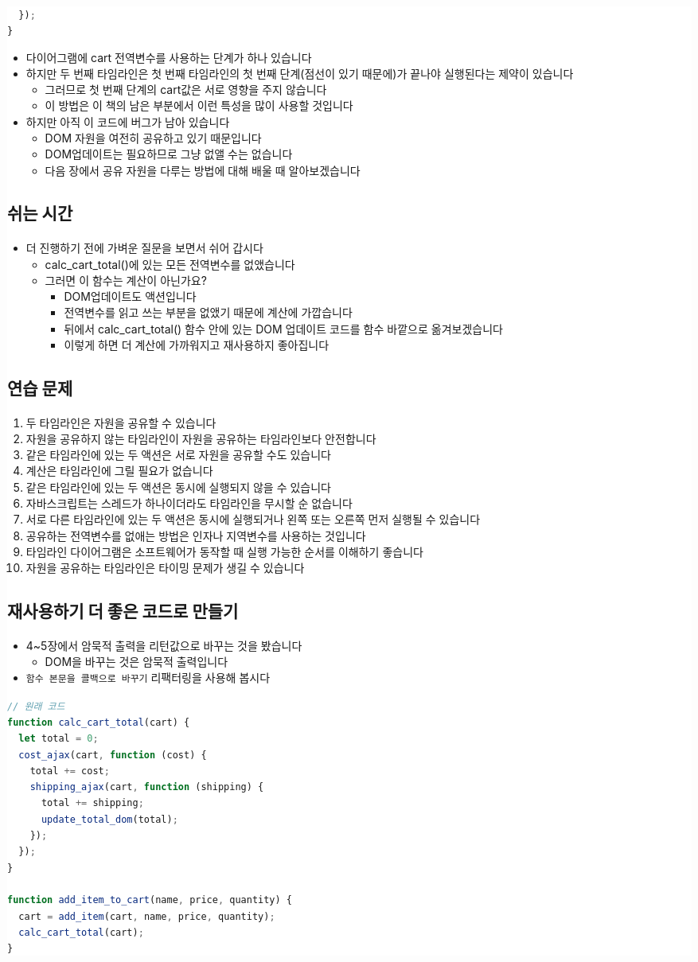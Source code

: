 ```js
  });
}
```

- 다이어그램에 cart 전역변수를 사용하는 단계가 하나 있습니다
- 하지만 두 번째 타임라인은 첫 번째 타임라인의 첫 번째 단계(점선이 있기 때문에)가 끝나야 실행된다는 제약이 있습니다
  - 그러므로 첫 번째 단계의 cart값은 서로 영향을 주지 않습니다
  - 이 방법은 이 책의 남은 부분에서 이런 특성을 많이 사용할 것입니다
- 하지만 아직 이 코드에 버그가 남아 있습니다
  - DOM 자원을 여전히 공유하고 있기 때문입니다
  - DOM업데이트는 필요하므로 그냥 없앨 수는 없습니다
  - 다음 장에서 공유 자원을 다루는 방법에 대해 배울 때 알아보겠습니다

## 쉬는 시간

- 더 진행하기 전에 가벼운 질문을 보면서 쉬어 갑시다
  - calc_cart_total()에 있는 모든 전역변수를 없앴습니다
  - 그러면 이 함수는 계산이 아닌가요?
    - DOM업데이트도 액션입니다
    - 전역변수를 읽고 쓰는 부분을 없앴기 때문에 계산에 가깝습니다
    - 뒤에서 calc_cart_total() 함수 안에 있는 DOM 업데이트 코드를 함수 바깥으로 옮겨보겠습니다
    - 이렇게 하면 더 계산에 가까워지고 재사용하지 좋아집니다

## 연습 문제

1. 두 타임라인은 자원을 공유할 수 있습니다
2. 자원을 공유하지 않는 타임라인이 자원을 공유하는 타임라인보다 안전합니다
3. 같은 타임라인에 있는 두 액션은 서로 자원을 공유할 수도 있습니다
4. 계산은 타임라인에 그릴 필요가 없습니다
5. 같은 타임라인에 있는 두 액션은 동시에 실행되지 않을 수 있습니다
6. 자바스크립트는 스레드가 하나이더라도 타임라인을 무시할 순 없습니다
7. 서로 다른 타임라인에 있는 두 액션은 동시에 실행되거나 왼쪽 또는 오른쪽 먼저 실행될 수 있습니다
8. 공유하는 전역변수를 없애는 방법은 인자나 지역변수를 사용하는 것입니다
9. 타임라인 다이어그램은 소프트웨어가 동작할 때 실행 가능한 순서를 이해하기 좋습니다
10. 자원을 공유하는 타임라인은 타이밍 문제가 생길 수 있습니다

## 재사용하기 더 좋은 코드로 만들기

- 4~5장에서 암묵적 출력을 리턴값으로 바꾸는 것을 봤습니다
  - DOM을 바꾸는 것은 암묵적 출력입니다
- `함수 본문을 콜백으로 바꾸기` 리팩터링을 사용해 봅시다

```js
// 원래 코드
function calc_cart_total(cart) {
  let total = 0;
  cost_ajax(cart, function (cost) {
    total += cost;
    shipping_ajax(cart, function (shipping) {
      total += shipping;
      update_total_dom(total);
    });
  });
}

function add_item_to_cart(name, price, quantity) {
  cart = add_item(cart, name, price, quantity);
  calc_cart_total(cart);
}
```
